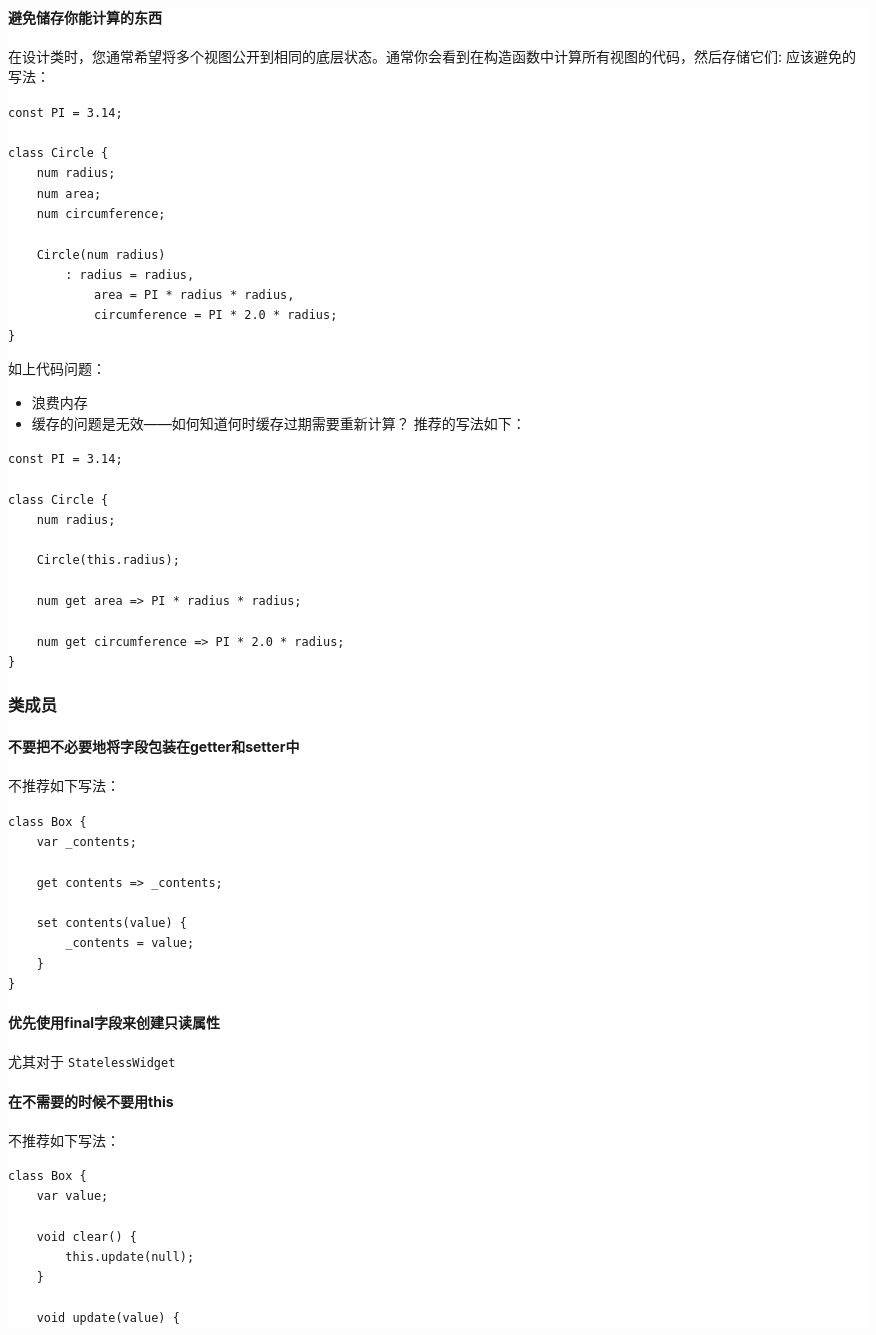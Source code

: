```
```
#### 避免储存你能计算的东西
在设计类时，您通常希望将多个视图公开到相同的底层状态。通常你会看到在构造函数中计算所有视图的代码，然后存储它们:
应该避免的写法：
```
const PI = 3.14;

class Circle {
    num radius;
    num area;
    num circumference;

    Circle(num radius)
        : radius = radius,
            area = PI * radius * radius,
            circumference = PI * 2.0 * radius;
}
```
如上代码问题：
- 浪费内存
- 缓存的问题是无效——如何知道何时缓存过期需要重新计算？
推荐的写法如下：
```
const PI = 3.14;

class Circle {
    num radius;

    Circle(this.radius);

    num get area => PI * radius * radius;

    num get circumference => PI * 2.0 * radius;
}
```
### 类成员
#### 不要把不必要地将字段包装在getter和setter中
不推荐如下写法：
```
class Box {
    var _contents;

    get contents => _contents;

    set contents(value) {
        _contents = value;
    }
}
```
#### 优先使用final字段来创建只读属性
尤其对于 ```StatelessWidget```
#### 在不需要的时候不要用this
不推荐如下写法：
```
class Box {
    var value;

    void clear() {
        this.update(null);
    }

    void update(value) {
```